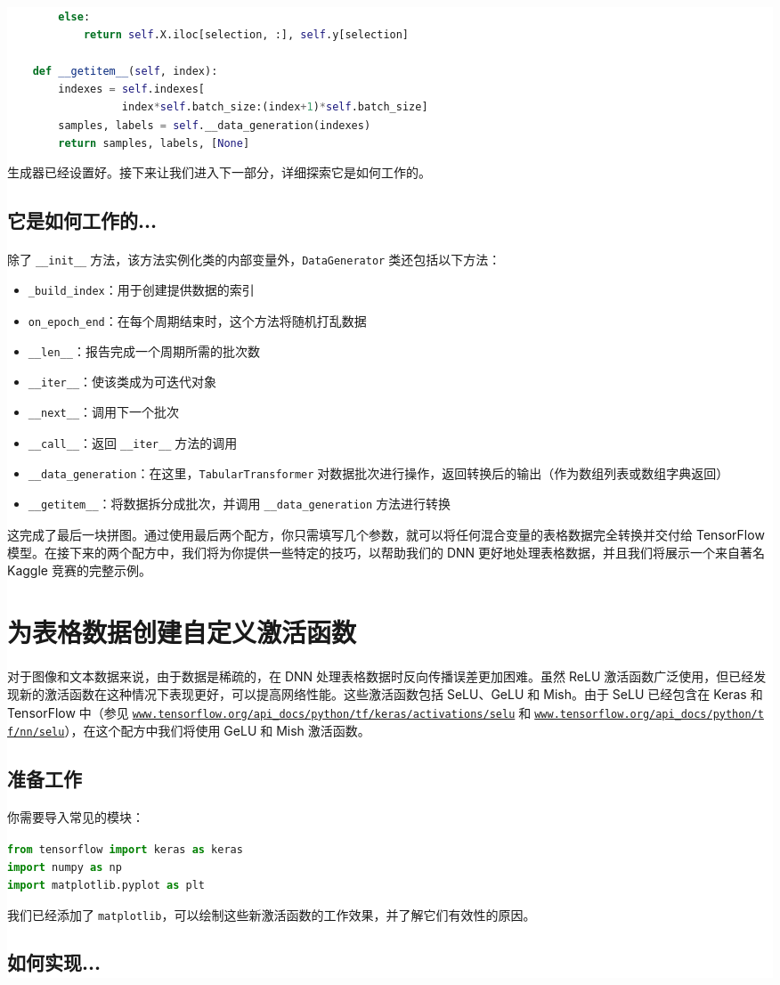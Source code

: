 ```py
        else:
            return self.X.iloc[selection, :], self.y[selection]

    def __getitem__(self, index):
        indexes = self.indexes[
                  index*self.batch_size:(index+1)*self.batch_size]
        samples, labels = self.__data_generation(indexes)
        return samples, labels, [None] 
```

生成器已经设置好。接下来让我们进入下一部分，详细探索它是如何工作的。

## 它是如何工作的…

除了 `__init__` 方法，该方法实例化类的内部变量外，`DataGenerator` 类还包括以下方法：

+   `_build_index`：用于创建提供数据的索引

+   `on_epoch_end`：在每个周期结束时，这个方法将随机打乱数据

+   `__len__`：报告完成一个周期所需的批次数

+   `__iter__`：使该类成为可迭代对象

+   `__next__`：调用下一个批次

+   `__call__`：返回 `__iter__` 方法的调用

+   `__data_generation`：在这里，`TabularTransformer` 对数据批次进行操作，返回转换后的输出（作为数组列表或数组字典返回）

+   `__getitem__`：将数据拆分成批次，并调用 `__data_generation` 方法进行转换

这完成了最后一块拼图。通过使用最后两个配方，你只需填写几个参数，就可以将任何混合变量的表格数据完全转换并交付给 TensorFlow 模型。在接下来的两个配方中，我们将为你提供一些特定的技巧，以帮助我们的 DNN 更好地处理表格数据，并且我们将展示一个来自著名 Kaggle 竞赛的完整示例。

# 为表格数据创建自定义激活函数

对于图像和文本数据来说，由于数据是稀疏的，在 DNN 处理表格数据时反向传播误差更加困难。虽然 ReLU 激活函数广泛使用，但已经发现新的激活函数在这种情况下表现更好，可以提高网络性能。这些激活函数包括 SeLU、GeLU 和 Mish。由于 SeLU 已经包含在 Keras 和 TensorFlow 中（参见 [`www.tensorflow.org/api_docs/python/tf/keras/activations/selu`](https://www.tensorflow.org/api_docs/python/tf/keras/activations/selu) 和 [`www.tensorflow.org/api_docs/python/tf/nn/selu`](https://www.tensorflow.org/api_docs/python/tf/nn/selu)），在这个配方中我们将使用 GeLU 和 Mish 激活函数。

## 准备工作

你需要导入常见的模块：

```py
from tensorflow import keras as keras
import numpy as np
import matplotlib.pyplot as plt 
```

我们已经添加了 `matplotlib`，可以绘制这些新激活函数的工作效果，并了解它们有效性的原因。

## 如何实现…

